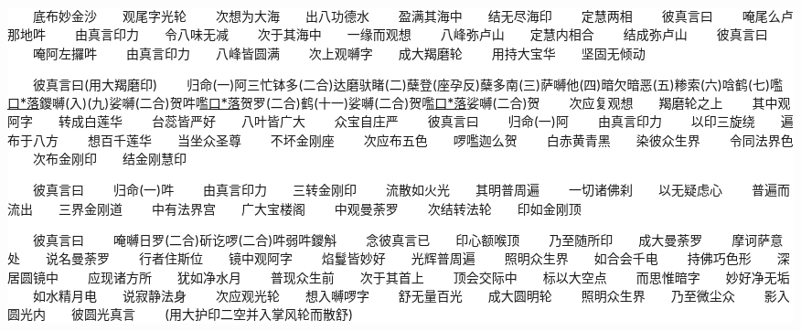 　　底布妙金沙　　观尾字光轮
　　次想为大海　　出八功德水
　　盈满其海中　　结无尽海印
　　定慧两相
　　彼真言曰
　　唵尾么卢那地吽
　　由真言印力　　令八味无减
　　次于其海中　　一缘而观想
　　八峰弥卢山　　定慧内相合
　　结成弥卢山
　　彼真言曰
　　唵阿左攞吽
　　由真言印力　　八峰皆圆满
　　次上观嚩字　　成大羯磨轮
　　用持大宝华　　坚固无倾动

　　彼真言曰(用大羯磨印)
　　归命(一)阿三忙钵多(二合)达磨驮睹(二)蘖登(座孕反)蘖多南(三)萨嚩他(四)暗欠暗恶(五)糁索(六)唅鹤(七)嚂[口*落](八)鑁嚩(入)(九)娑嚩(二合)贺吽嚂[口*落](十)贺罗(二合)鹤(十一)娑嚩(二合)贺嚂[口*落](十二)娑嚩(二合)贺
　　次应复观想　　羯磨轮之上
　　其中观阿字　　转成白莲华
　　台蕊皆严好　　八叶皆广大
　　众宝自庄严
　　彼真言曰
　　归命(一)阿
　　由真言印力
　　以印三旋绕　　遍布于八方
　　想百千莲华　　当坐众圣尊
　　不坏金刚座
　　次应布五色　　啰嚂迦么贺
　　白赤黄青黑　　染彼众生界
　　令同法界色
　　次布金刚印　　结金刚慧印

　　彼真言曰
　　归命(一)吽
　　由真言印力　　三转金刚印
　　流散如火光　　其明普周遍
　　一切诸佛刹　　以无疑虑心
　　普遍而流出　　三界金刚道
　　中有法界宫　　广大宝楼阁
　　中观曼荼罗
　　次结转法轮　　印如金刚顶

　　彼真言曰
　　唵嚩日罗(二合)斫讫啰(二合)吽弱吽鑁斛
　　念彼真言已　　印心额喉顶
　　乃至随所印　　成大曼荼罗
　　摩诃萨意处　　说名曼荼罗
　　行者住斯位　　镜中观阿字
　　焰鬘皆妙好　　光辉普周遍
　　照明众生界　　如合会千电
　　持佛巧色形　　深居圆镜中
　　应现诸方所　　犹如净水月
　　普现众生前　　次于其首上
　　顶会交际中　　标以大空点
　　而思惟暗字　　妙好净无垢
　　如水精月电　　说寂静法身
　　次应观光轮　　想入嚩啰字
　　舒无量百光　　成大圆明轮
　　照明众生界　　乃至微尘众
　　影入圆光内　　彼圆光真言
　　(用大护印二空并入掌风轮而散舒)
